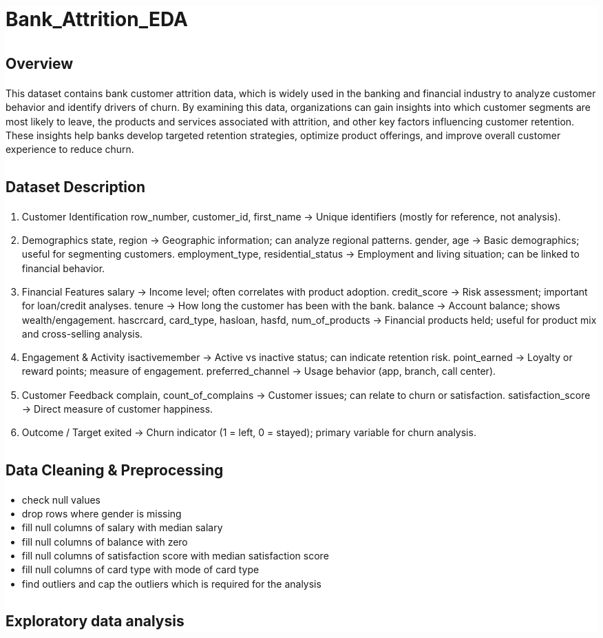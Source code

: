 # Bank_Attrition_EDA
## Overview
This dataset contains bank customer attrition data, which is widely used in the banking and financial industry to analyze customer behavior and identify drivers of churn.
By examining this data, organizations can gain insights into which customer segments are most likely to leave, the products and services associated with attrition, and other key factors influencing customer retention.
These insights help banks develop targeted retention strategies, optimize product offerings, and improve overall customer experience to reduce churn.

## Dataset Description
1. Customer Identification
      row_number, customer_id, first_name → Unique identifiers (mostly for reference, not analysis).

2. Demographics
      state, region → Geographic information; can analyze regional patterns.
      gender, age → Basic demographics; useful for segmenting customers.
      employment_type, residential_status → Employment and living situation; can be linked to financial behavior.

3. Financial Features
      salary → Income level; often correlates with product adoption.
      credit_score → Risk assessment; important for loan/credit analyses.
      tenure → How long the customer has been with the bank.
      balance → Account balance; shows wealth/engagement.
      hascrcard, card_type, hasloan, hasfd, num_of_products → Financial products held; useful for product mix and cross-selling analysis.

4. Engagement & Activity
      isactivemember → Active vs inactive status; can indicate retention risk.
      point_earned → Loyalty or reward points; measure of engagement.
      preferred_channel → Usage behavior (app, branch, call center).

5. Customer Feedback
      complain, count_of_complains → Customer issues; can relate to churn or satisfaction.
      satisfaction_score → Direct measure of customer happiness.

6. Outcome / Target
      exited → Churn indicator (1 = left, 0 = stayed); primary variable for churn analysis.

## Data Cleaning & Preprocessing
- check null values
- drop rows where gender is missing
- fill null columns of salary with median salary
- fill null columns of balance with zero
- fill null columns of  satisfaction score with median satisfaction score
- fill null columns of card type with mode of card type
- find outliers and cap the outliers which is required for the analysis

## Exploratory data analysis
